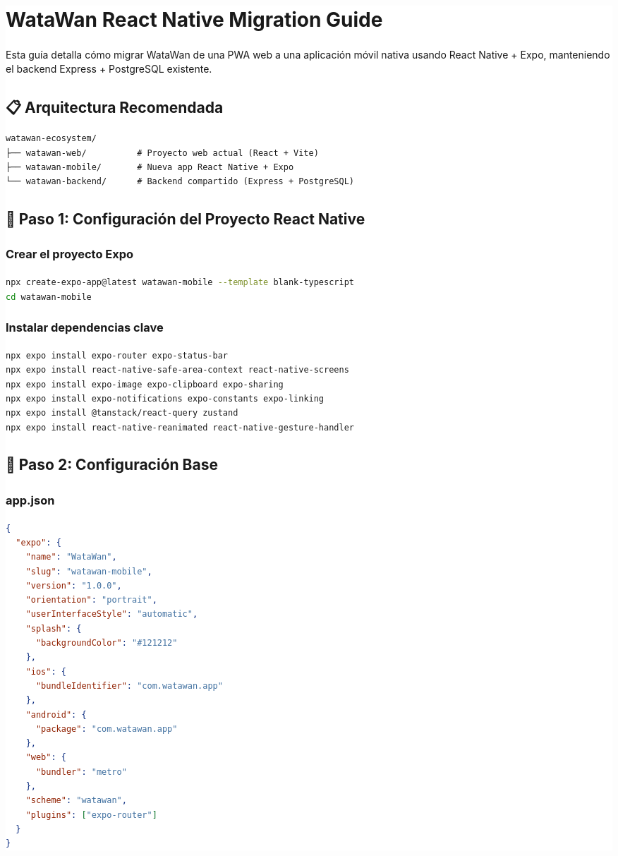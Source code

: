 # WataWan React Native Migration Guide

Esta guía detalla cómo migrar WataWan de una PWA web a una aplicación móvil nativa usando React Native + Expo, manteniendo el backend Express + PostgreSQL existente.

## 📋 Arquitectura Recomendada

```
watawan-ecosystem/
├── watawan-web/          # Proyecto web actual (React + Vite)
├── watawan-mobile/       # Nueva app React Native + Expo
└── watawan-backend/      # Backend compartido (Express + PostgreSQL)
```

## 🚀 Paso 1: Configuración del Proyecto React Native

### Crear el proyecto Expo
```bash
npx create-expo-app@latest watawan-mobile --template blank-typescript
cd watawan-mobile
```

### Instalar dependencias clave
```bash
npx expo install expo-router expo-status-bar
npx expo install react-native-safe-area-context react-native-screens
npx expo install expo-image expo-clipboard expo-sharing
npx expo install expo-notifications expo-constants expo-linking
npx expo install @tanstack/react-query zustand
npx expo install react-native-reanimated react-native-gesture-handler
```

## 🔧 Paso 2: Configuración Base

### app.json
```json
{
  "expo": {
    "name": "WataWan",
    "slug": "watawan-mobile",
    "version": "1.0.0",
    "orientation": "portrait",
    "userInterfaceStyle": "automatic",
    "splash": {
      "backgroundColor": "#121212"
    },
    "ios": {
      "bundleIdentifier": "com.watawan.app"
    },
    "android": {
      "package": "com.watawan.app"
    },
    "web": {
      "bundler": "metro"
    },
    "scheme": "watawan",
    "plugins": ["expo-router"]
  }
}
```
